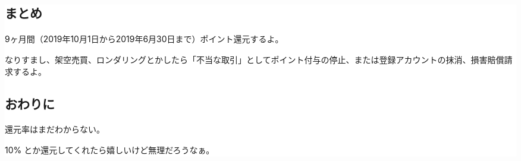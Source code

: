  ## まとめ

9ヶ月間（2019年10月1日から2019年6月30日まで）ポイント還元するよ。

なりすまし、架空売買、ロンダリングとかしたら「不当な取引」としてポイント付与の停止、または登録アカウントの抹消、損害賠償請求するよ。

## おわりに

還元率はまだわからない。

10% とか還元してくれたら嬉しいけど無理だろうなぁ。